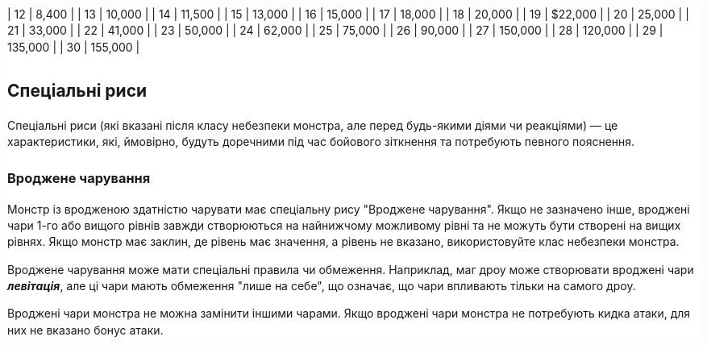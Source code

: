 | 12        | 8,400    |
| 13        | 10,000   |
| 14        | 11,500   |
| 15        | 13,000   |
| 16        | 15,000   |
| 17        | 18,000   |
| 18        | 20,000   |
| 19        | $22,000  |
| 20        | 25,000   |
| 21        | 33,000   |
| 22        | 41,000   |
| 23        | 50,000   |
| 24        | 62,000   |
| 25        | 75,000   |
| 26        | 90,000   |
| 27        | 150,000  |
| 28        | 120,000  |
| 29        | 135,000  |
| 30        | 155,000  |

## Спеціальні риси
Спеціальні риси (які вказані після класу небезпеки монстра, але перед будь-якими діями чи реакціями) — це характеристики, які, ймовірно, будуть доречними під час бойового зіткнення та потребують певного пояснення.

### Вроджене чарування
Монстр із вродженою здатністю чарувати має спеціальну рису "Вроджене чарування". Якщо не зазначено інше, вроджені чари 1-го або вищого рівнів завжди створюються на найнижчому можливому рівні та не можуть бути створені на вищих рівнях. Якщо монстр має заклин, де рівень має значення, а рівень не вказано, використовуйте клас небезпеки монстра.

Вроджене чарування може мати спеціальні правила чи обмеження. Наприклад, маг дроу може створювати вроджені чари **_левітація_**, але ці чари мають обмеження "лише на себе", що означає, що чари впливають тільки на самого дроу.

Вроджені чари монстра не можна замінити іншими чарами. Якщо вроджені чари монстра не потребують кидка атаки, для них не вказано бонус атаки.
